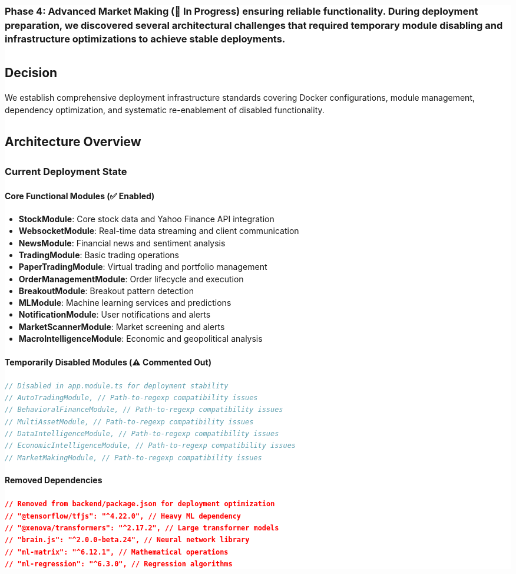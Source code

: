 ### Phase 4: Advanced Market Making (🔄 In Progress) ensuring reliable functionality. During deployment preparation, we discovered several architectural challenges that required temporary module disabling and infrastructure optimizations to achieve stable deployments.

## Decision

We establish comprehensive deployment infrastructure standards covering Docker configurations, module management, dependency optimization, and systematic re-enablement of disabled functionality.

## Architecture Overview

### Current Deployment State

#### Core Functional Modules (✅ Enabled)

- **StockModule**: Core stock data and Yahoo Finance API integration
- **WebsocketModule**: Real-time data streaming and client communication
- **NewsModule**: Financial news and sentiment analysis
- **TradingModule**: Basic trading operations
- **PaperTradingModule**: Virtual trading and portfolio management
- **OrderManagementModule**: Order lifecycle and execution
- **BreakoutModule**: Breakout pattern detection
- **MLModule**: Machine learning services and predictions
- **NotificationModule**: User notifications and alerts
- **MarketScannerModule**: Market screening and alerts
- **MacroIntelligenceModule**: Economic and geopolitical analysis

#### Temporarily Disabled Modules (⚠️ Commented Out)

```typescript
// Disabled in app.module.ts for deployment stability
// AutoTradingModule, // Path-to-regexp compatibility issues
// BehavioralFinanceModule, // Path-to-regexp compatibility issues
// MultiAssetModule, // Path-to-regexp compatibility issues
// DataIntelligenceModule, // Path-to-regexp compatibility issues
// EconomicIntelligenceModule, // Path-to-regexp compatibility issues
// MarketMakingModule, // Path-to-regexp compatibility issues
```

#### Removed Dependencies

```json
// Removed from backend/package.json for deployment optimization
// "@tensorflow/tfjs": "^4.22.0", // Heavy ML dependency
// "@xenova/transformers": "^2.17.2", // Large transformer models
// "brain.js": "^2.0.0-beta.24", // Neural network library
// "ml-matrix": "^6.12.1", // Mathematical operations
// "ml-regression": "^6.3.0", // Regression algorithms
```
